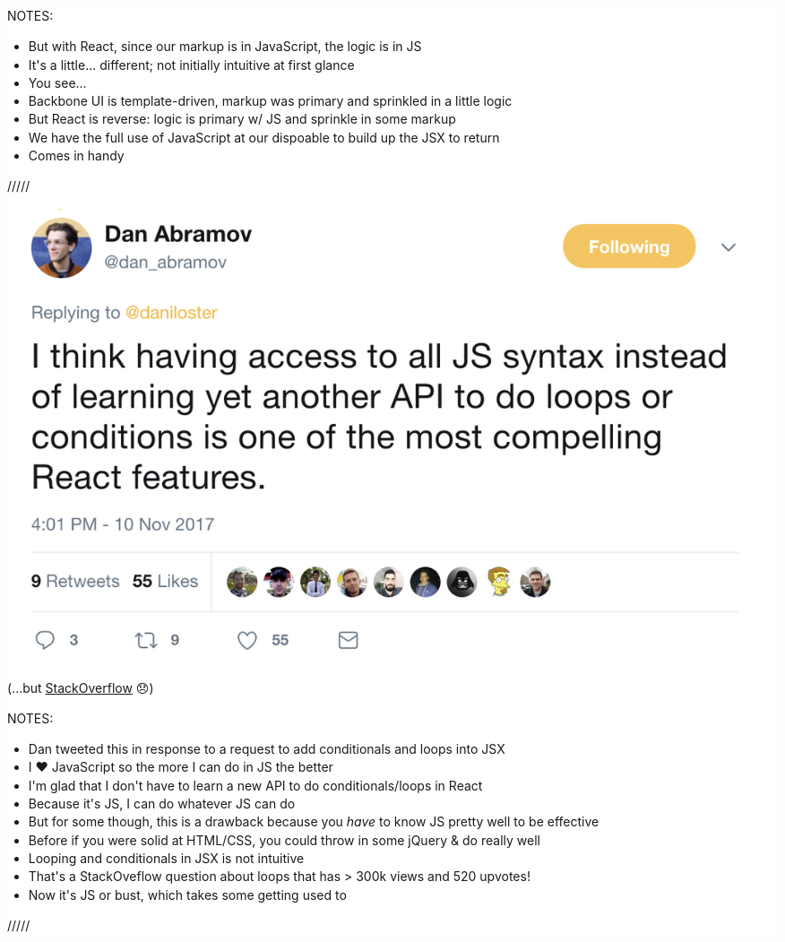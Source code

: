 
NOTES:
- But with React, since our markup is in JavaScript, the logic is in JS
- It's a little... different; not initially intuitive at first glance
- You see...
- Backbone UI is template-driven, markup was primary and sprinkled in a little logic
- But React is reverse: logic is primary w/ JS and sprinkle in some markup
- We have the full use of JavaScript at our dispoable to build up the JSX to return
- Comes in handy

/////

[![Dan Abramov's tweet about no special JSX API for loops/conditionals](../../img/why-react/dan-abramov-jsx-tweet.png)](https://twitter.com/dan_abramov/status/929136989085093890)

(...but [StackOverflow](https://stackoverflow.com/questions/22876978/loop-inside-react-jsx) 😞)

NOTES:
- Dan tweeted this in response to a request to add conditionals and loops into JSX
- I ❤️ JavaScript so the more I can do in JS the better
- I'm glad that I don't have to learn a new API to do conditionals/loops in React
- Because it's JS, I can do whatever JS can do
- But for some though, this is a drawback because you _have_ to know JS pretty well to be effective
- Before if you were solid at HTML/CSS, you could throw in some jQuery & do really well
- Looping and conditionals in JSX is not intuitive
- That's a StackOveflow question about loops that has > 300k views and 520 upvotes!
- Now it's JS or bust, which takes some getting used to

/////
